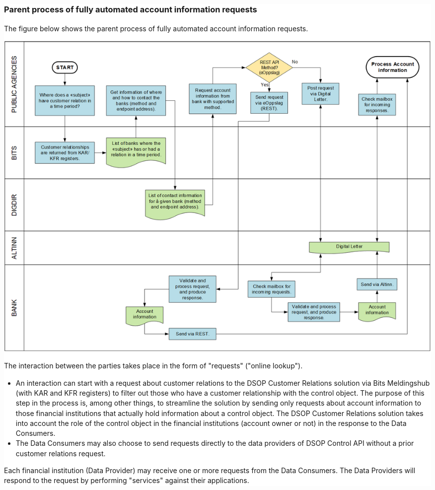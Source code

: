 ### Parent process of fully automated account information requests

The figure below shows the parent process of fully automated account information requests.

[![alt text](images/fellesstandard_05-1.png)](images/fellesstandard_05-1.png)

The interaction between the parties takes place in the form of "requests" ("online lookup").

- An interaction can start with a request about customer relations to the DSOP Customer Relations solution via Bits Meldingshub (with KAR and KFR registers) to filter out those who have a customer relationship with the control object. The purpose of this step in the process is, among other things, to streamline the solution by sending only requests about account information to those financial institutions that actually hold information about a control object. The DSOP Customer Relations solution takes into account the role of the control object in the financial institutions (account owner or not) in the response to the Data Consumers.
- The Data Consumers may also choose to send requests directly to the data providers of DSOP Control API without a prior customer relations request.

Each financial institution (Data Provider) may receive one or more requests from the Data Consumers. The Data Providers
will respond to the request by performing "services" against their applications.
